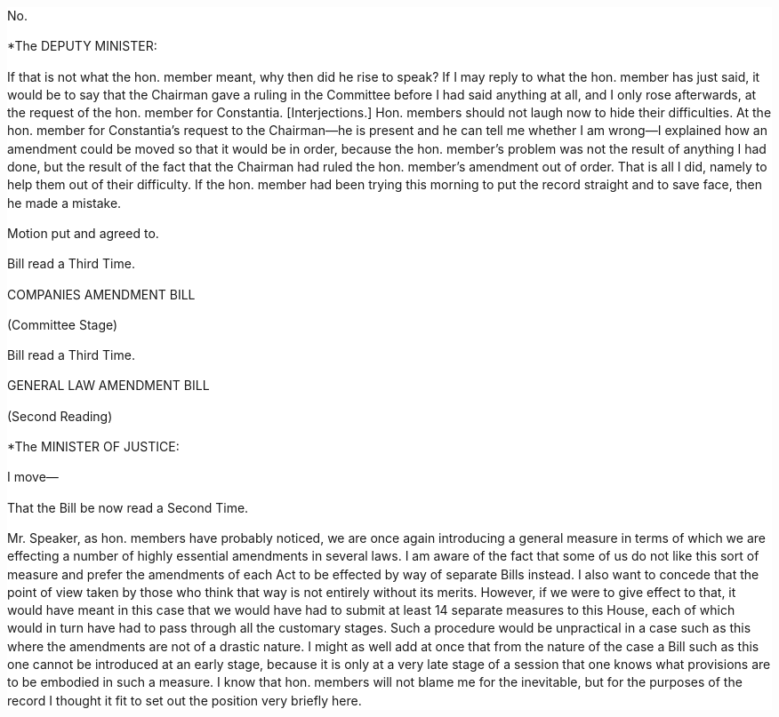 <p>No.</p>

</speech>

<speech by="#deputy_minister">

<from>*The <person refersTo="hansard_za">DEPUTY MINISTER</person>:</from>

<p>If that is not what the hon. member meant, why then did he rise to speak&#x003F; If I may reply to what the hon. member has just said, it would be to say that the Chairman gave a ruling in the Committee before I had said anything at all, and I only rose afterwards, at the request of the hon. member for Constantia. [Interjections.] Hon. members should not laugh now to hide their difficulties. At the hon. member for Constantia&#x2019;s request to the Chairman&#x2014;he is present and he can tell me whether I am wrong&#x2014;I explained how an amendment could be moved so that it would be in order, because the hon. member&#x2019;s problem was not the result of anything I had done, but the result of the fact that the Chairman had ruled the hon. member&#x2019;s amendment out of order. That is all I did, namely to help them out of their difficulty. If the hon. member had been trying this morning to put the record straight and to save face, then he made a mistake.</p>

<p>Motion put and agreed to.</p>

<p>Bill read a Third Time.</p>

</speech>

</debateSection>

<debateSection name="#companies_amendment_bill">

<heading>COMPANIES AMENDMENT BILL</heading>

<summary>(Committee Stage)</summary>

<p>Bill read a Third Time.</p>

</debateSection>

<debateSection name="#general_law_amendment_bill">

<heading>GENERAL LAW AMENDMENT BILL</heading>

<summary>(Second Reading)</summary>

<speech by="#minister_of_justice">

<from>*The <person refersTo="hansard_za">MINISTER OF JUSTICE</person>:</from>

<p>I move&#x2014;</p>

<block name="quote"> That the Bill be now read a Second Time.</block>

<p>Mr. Speaker, as hon. members have probably noticed, we are once again introducing a general measure in terms of which we are effecting a number of highly essential amendments in several laws. I am aware of the fact that some of us do not like this sort of measure and prefer the amendments of each Act to be effected <span class="col_7587-7588" refersTo="page_1055"/>by way of separate Bills instead. I also want to concede that the point of view taken by those who think that way is not entirely without its merits. However, if we were to give effect to that, it would have meant in this case that we would have had to submit at least 14 separate measures to this House, each of which would in turn have had to pass through all the customary stages. Such a procedure would be unpractical in a case such as this where the amendments are not of a drastic nature. I might as well add at once that from the nature of the case a Bill such as this one cannot be introduced at an early stage, because it is only at a very late stage of a session that one knows what provisions are to be embodied in such a measure. I know that hon. members will not blame me for the inevitable, but for the purposes of the record I thought it fit to set out the position very briefly here.</p>
